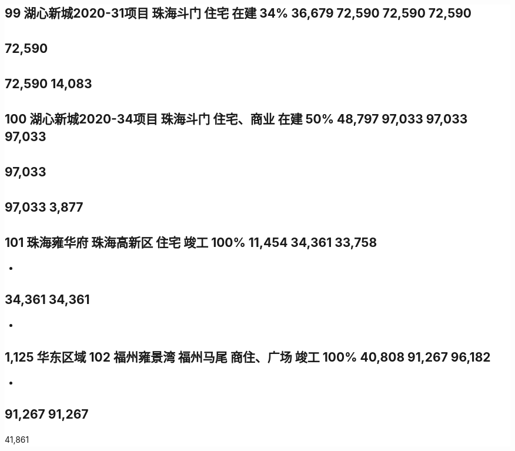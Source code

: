 99
湖心新城2020-31项目
珠海斗门
住宅
在建
34%
36,679
72,590
72,590
72,590
-
72,590
-
72,590
14,083
-
100
湖心新城2020-34项目
珠海斗门
住宅、商业
在建
50%
48,797
97,033
97,033
97,033
-
97,033
-
97,033
3,877
-
101
珠海雍华府
珠海高新区
住宅
竣工
100%
11,454
34,361
33,758
-
-
34,361
34,361
-
-
1,125
华东区域
102
福州雍景湾
福州马尾
商住、广场
竣工
100%
40,808
91,267
96,182
-
-
91,267
91,267
-
41,861